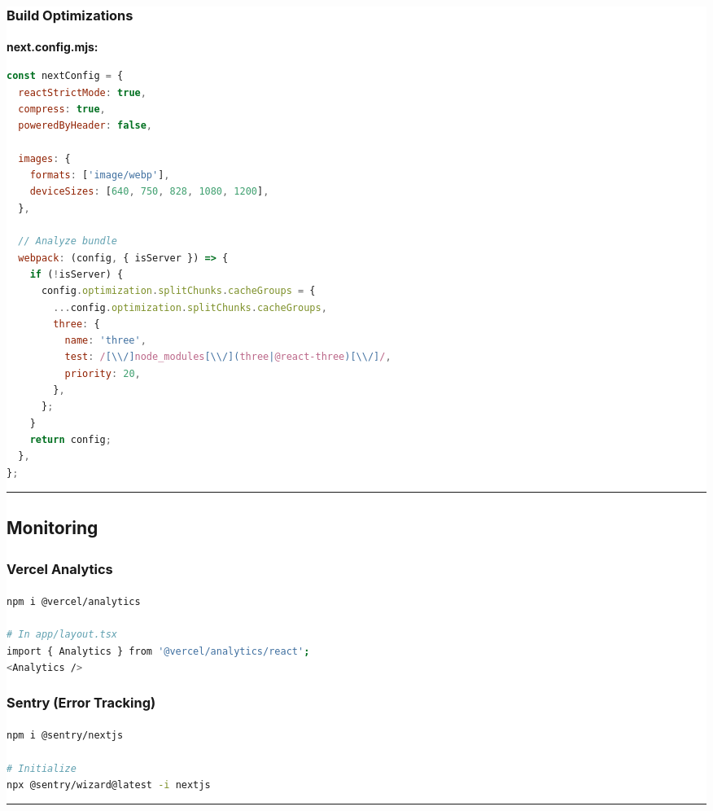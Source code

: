 ### Build Optimizations

**next.config.mjs:**
```javascript
const nextConfig = {
  reactStrictMode: true,
  compress: true,
  poweredByHeader: false,
  
  images: {
    formats: ['image/webp'],
    deviceSizes: [640, 750, 828, 1080, 1200],
  },
  
  // Analyze bundle
  webpack: (config, { isServer }) => {
    if (!isServer) {
      config.optimization.splitChunks.cacheGroups = {
        ...config.optimization.splitChunks.cacheGroups,
        three: {
          name: 'three',
          test: /[\\/]node_modules[\\/](three|@react-three)[\\/]/,
          priority: 20,
        },
      };
    }
    return config;
  },
};
```

---

## Monitoring

### Vercel Analytics
```bash
npm i @vercel/analytics

# In app/layout.tsx
import { Analytics } from '@vercel/analytics/react';
<Analytics />
```

### Sentry (Error Tracking)
```bash
npm i @sentry/nextjs

# Initialize
npx @sentry/wizard@latest -i nextjs
```

---